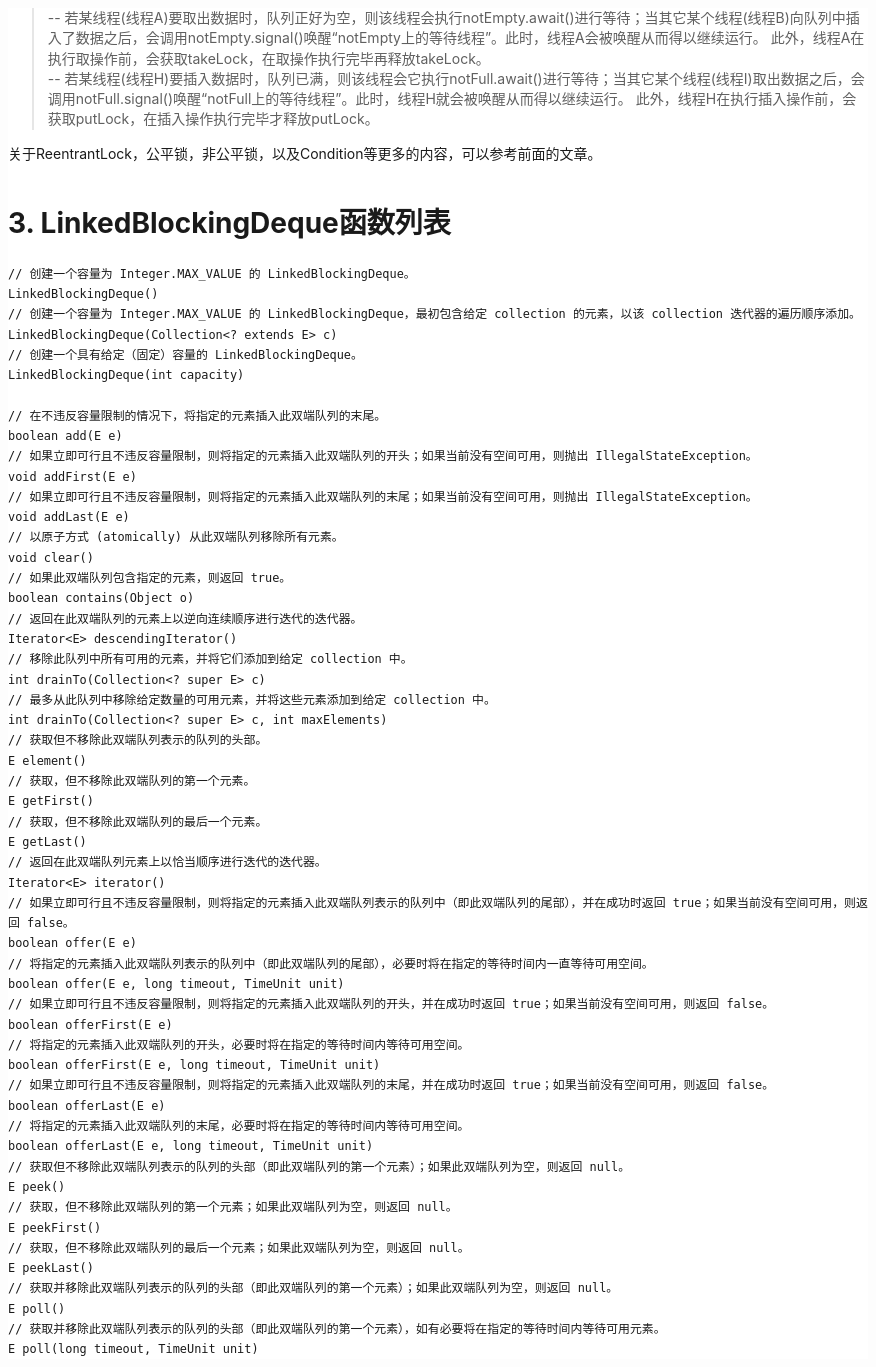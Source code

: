 > -- 若某线程(线程A)要取出数据时，队列正好为空，则该线程会执行notEmpty.await()进行等待；当其它某个线程(线程B)向队列中插入了数据之后，会调用notEmpty.signal()唤醒“notEmpty上的等待线程”。此时，线程A会被唤醒从而得以继续运行。 此外，线程A在执行取操作前，会获取takeLock，在取操作执行完毕再释放takeLock。  
-- 若某线程(线程H)要插入数据时，队列已满，则该线程会它执行notFull.await()进行等待；当其它某个线程(线程I)取出数据之后，会调用notFull.signal()唤醒“notFull上的等待线程”。此时，线程H就会被唤醒从而得以继续运行。 此外，线程H在执行插入操作前，会获取putLock，在插入操作执行完毕才释放putLock。

关于ReentrantLock，公平锁，非公平锁，以及Condition等更多的内容，可以参考前面的文章。

 
<a name="anchor3"></a>
# 3. LinkedBlockingDeque函数列表

    // 创建一个容量为 Integer.MAX_VALUE 的 LinkedBlockingDeque。
    LinkedBlockingDeque()
    // 创建一个容量为 Integer.MAX_VALUE 的 LinkedBlockingDeque，最初包含给定 collection 的元素，以该 collection 迭代器的遍历顺序添加。
    LinkedBlockingDeque(Collection<? extends E> c)
    // 创建一个具有给定（固定）容量的 LinkedBlockingDeque。
    LinkedBlockingDeque(int capacity)

    // 在不违反容量限制的情况下，将指定的元素插入此双端队列的末尾。
    boolean add(E e)
    // 如果立即可行且不违反容量限制，则将指定的元素插入此双端队列的开头；如果当前没有空间可用，则抛出 IllegalStateException。
    void addFirst(E e)
    // 如果立即可行且不违反容量限制，则将指定的元素插入此双端队列的末尾；如果当前没有空间可用，则抛出 IllegalStateException。
    void addLast(E e)
    // 以原子方式 (atomically) 从此双端队列移除所有元素。
    void clear()
    // 如果此双端队列包含指定的元素，则返回 true。
    boolean contains(Object o)
    // 返回在此双端队列的元素上以逆向连续顺序进行迭代的迭代器。
    Iterator<E> descendingIterator()
    // 移除此队列中所有可用的元素，并将它们添加到给定 collection 中。
    int drainTo(Collection<? super E> c)
    // 最多从此队列中移除给定数量的可用元素，并将这些元素添加到给定 collection 中。
    int drainTo(Collection<? super E> c, int maxElements)
    // 获取但不移除此双端队列表示的队列的头部。
    E element()
    // 获取，但不移除此双端队列的第一个元素。
    E getFirst()
    // 获取，但不移除此双端队列的最后一个元素。
    E getLast()
    // 返回在此双端队列元素上以恰当顺序进行迭代的迭代器。
    Iterator<E> iterator()
    // 如果立即可行且不违反容量限制，则将指定的元素插入此双端队列表示的队列中（即此双端队列的尾部），并在成功时返回 true；如果当前没有空间可用，则返回 false。
    boolean offer(E e)
    // 将指定的元素插入此双端队列表示的队列中（即此双端队列的尾部），必要时将在指定的等待时间内一直等待可用空间。
    boolean offer(E e, long timeout, TimeUnit unit)
    // 如果立即可行且不违反容量限制，则将指定的元素插入此双端队列的开头，并在成功时返回 true；如果当前没有空间可用，则返回 false。
    boolean offerFirst(E e)
    // 将指定的元素插入此双端队列的开头，必要时将在指定的等待时间内等待可用空间。
    boolean offerFirst(E e, long timeout, TimeUnit unit)
    // 如果立即可行且不违反容量限制，则将指定的元素插入此双端队列的末尾，并在成功时返回 true；如果当前没有空间可用，则返回 false。
    boolean offerLast(E e)
    // 将指定的元素插入此双端队列的末尾，必要时将在指定的等待时间内等待可用空间。
    boolean offerLast(E e, long timeout, TimeUnit unit)
    // 获取但不移除此双端队列表示的队列的头部（即此双端队列的第一个元素）；如果此双端队列为空，则返回 null。
    E peek()
    // 获取，但不移除此双端队列的第一个元素；如果此双端队列为空，则返回 null。
    E peekFirst()
    // 获取，但不移除此双端队列的最后一个元素；如果此双端队列为空，则返回 null。
    E peekLast()
    // 获取并移除此双端队列表示的队列的头部（即此双端队列的第一个元素）；如果此双端队列为空，则返回 null。
    E poll()
    // 获取并移除此双端队列表示的队列的头部（即此双端队列的第一个元素），如有必要将在指定的等待时间内等待可用元素。
    E poll(long timeout, TimeUnit unit)
